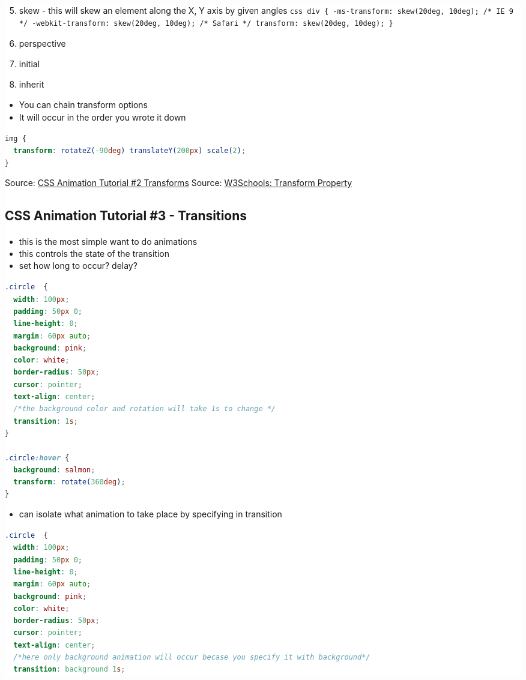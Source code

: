   5. skew
    -   this will skew an element along the X, Y axis by given angles
    ```css
    div {
      -ms-transform: skew(20deg, 10deg); /* IE 9 */
      -webkit-transform: skew(20deg, 10deg); /* Safari */
      transform: skew(20deg, 10deg);
    }
    ```

  6. perspective
  7. initial
  8. inherit

  -   You can chain transform options
  -   It will occur in the order you wrote it down
  ```css
  img {
    transform: rotateZ(-90deg) translateY(200px) scale(2);
  }
  ```

Source: [CSS Animation Tutorial #2 Transforms](https://www.youtube.com/watch?v=PH35-BDak0M)
Source: [W3Schools: Transform Property](https://www.w3schools.com/cssref/css3_pr_transform.asp)

## CSS Animation Tutorial #3 - Transitions

  -   this is the most simple want to do animations
  -   this controls the state of the transition
  -   set how long to occur? delay?


  ```css
  .circle  {
    width: 100px;
    padding: 50px 0;
    line-height: 0;
    margin: 60px auto;
    background: pink;
    color: white;
    border-radius: 50px;
    cursor: pointer;
    text-align: center;
    /*the background color and rotation will take 1s to change */
    transition: 1s;
  }

  .circle:hover {
    background: salmon;
    transform: rotate(360deg);
  }
  ```

  -   can isolate what animation to take place by specifying in transition
  ```css
  .circle  {
    width: 100px;
    padding: 50px 0;
    line-height: 0;
    margin: 60px auto;
    background: pink;
    color: white;
    border-radius: 50px;
    cursor: pointer;
    text-align: center;
    /*here only background animation will occur becase you specify it with background*/
    transition: background 1s;
  ```